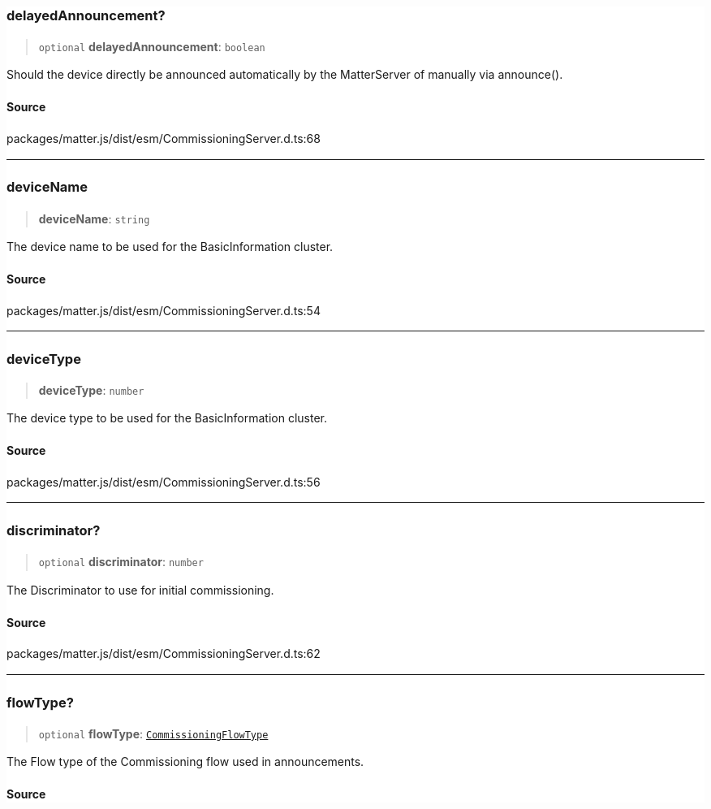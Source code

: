 ### delayedAnnouncement?

> `optional` **delayedAnnouncement**: `boolean`

Should the device directly be announced automatically by the MatterServer of manually via announce().

#### Source

packages/matter.js/dist/esm/CommissioningServer.d.ts:68

***

### deviceName

> **deviceName**: `string`

The device name to be used for the BasicInformation cluster.

#### Source

packages/matter.js/dist/esm/CommissioningServer.d.ts:54

***

### deviceType

> **deviceType**: `number`

The device type to be used for the BasicInformation cluster.

#### Source

packages/matter.js/dist/esm/CommissioningServer.d.ts:56

***

### discriminator?

> `optional` **discriminator**: `number`

The Discriminator to use for initial commissioning.

#### Source

packages/matter.js/dist/esm/CommissioningServer.d.ts:62

***

### flowType?

> `optional` **flowType**: [`CommissioningFlowType`](../../exports/schema/enumerations/CommissioningFlowType.md)

The Flow type of the Commissioning flow used in announcements.

#### Source
